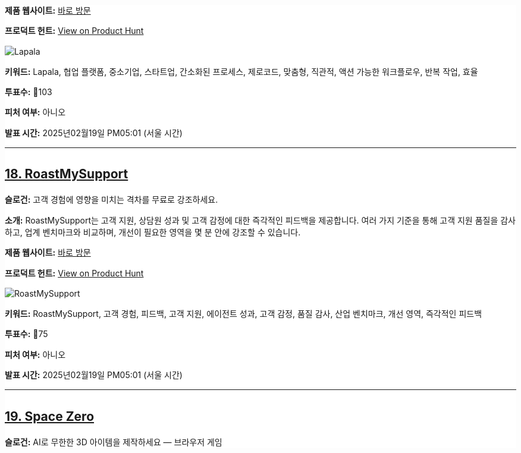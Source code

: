 **제품 웹사이트:**
[바로 방문](https://www.producthunt.com/r/NODSHSQ6QXF6OV?utm_campaign=producthunt-api&utm_medium=api-v2&utm_source=Application%3A+hotitem+%28ID%3A+170887%29)

**프로덕트 헌트:**
[View on Product Hunt](https://www.producthunt.com/posts/lapala-3?utm_campaign=producthunt-api&utm_medium=api-v2&utm_source=Application%3A+hotitem+%28ID%3A+170887%29)

![Lapala](https://ph-files.imgix.net/49dea2cd-50be-4bc8-b81e-90cde775975a.png?auto=format&fit=crop&frame=1&h=512&w=1024)

**키워드:** Lapala, 협업 플랫폼, 중소기업, 스타트업, 간소화된 프로세스, 제로코드, 맞춤형, 직관적, 액션 가능한 워크플로우, 반복 작업, 효율

**투표수:** 🔺103

**피처 여부:** 아니오

**발표 시간:** 2025년02월19일 PM05:01 (서울 시간)

---

## [18. RoastMySupport](https://www.producthunt.com/posts/roastmysupport?utm_campaign=producthunt-api&utm_medium=api-v2&utm_source=Application%3A+hotitem+%28ID%3A+170887%29)

**슬로건:**
고객 경험에 영향을 미치는 격차를 무료로 강조하세요.

**소개:**
RoastMySupport는 고객 지원, 상담원 성과 및 고객 감정에 대한 즉각적인 피드백을 제공합니다. 여러 가지 기준을 통해 고객 지원 품질을 감사하고, 업계 벤치마크와 비교하며, 개선이 필요한 영역을 몇 분 안에 강조할 수 있습니다.

**제품 웹사이트:**
[바로 방문](https://www.producthunt.com/r/5RWKVMLFPIEMZU?utm_campaign=producthunt-api&utm_medium=api-v2&utm_source=Application%3A+hotitem+%28ID%3A+170887%29)

**프로덕트 헌트:**
[View on Product Hunt](https://www.producthunt.com/posts/roastmysupport?utm_campaign=producthunt-api&utm_medium=api-v2&utm_source=Application%3A+hotitem+%28ID%3A+170887%29)

![RoastMySupport](https://ph-files.imgix.net/647c0f7a-9d37-4b24-9180-2a695efb1453.svg?auto=format&fit=crop&frame=1&h=512&w=1024)

**키워드:** RoastMySupport, 고객 경험, 피드백, 고객 지원, 에이전트 성과, 고객 감정, 품질 감사, 산업 벤치마크, 개선 영역, 즉각적인 피드백

**투표수:** 🔺75

**피처 여부:** 아니오

**발표 시간:** 2025년02월19일 PM05:01 (서울 시간)

---

## [19. Space Zero](https://www.producthunt.com/posts/space-zero?utm_campaign=producthunt-api&utm_medium=api-v2&utm_source=Application%3A+hotitem+%28ID%3A+170887%29)

**슬로건:**
AI로 무한한 3D 아이템을 제작하세요 — 브라우저 게임
